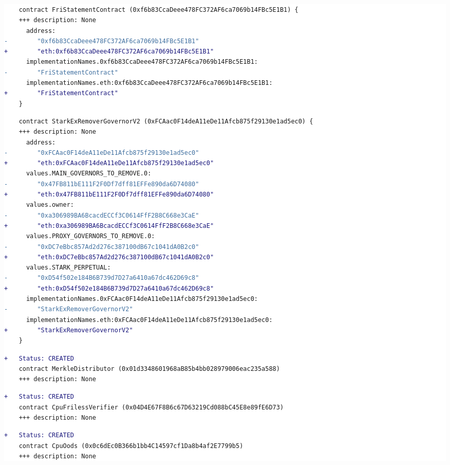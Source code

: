 ```diff
    contract FriStatementContract (0xf6b83CcaDeee478FC372AF6ca7069b14FBc5E1B1) {
    +++ description: None
      address:
-        "0xf6b83CcaDeee478FC372AF6ca7069b14FBc5E1B1"
+        "eth:0xf6b83CcaDeee478FC372AF6ca7069b14FBc5E1B1"
      implementationNames.0xf6b83CcaDeee478FC372AF6ca7069b14FBc5E1B1:
-        "FriStatementContract"
      implementationNames.eth:0xf6b83CcaDeee478FC372AF6ca7069b14FBc5E1B1:
+        "FriStatementContract"
    }
```

```diff
    contract StarkExRemoverGovernorV2 (0xFCAac0F14deA11eDe11Afcb875f29130e1ad5ec0) {
    +++ description: None
      address:
-        "0xFCAac0F14deA11eDe11Afcb875f29130e1ad5ec0"
+        "eth:0xFCAac0F14deA11eDe11Afcb875f29130e1ad5ec0"
      values.MAIN_GOVERNORS_TO_REMOVE.0:
-        "0x47FB811bE111F2F0Df7dff81EFFe890da6D74080"
+        "eth:0x47FB811bE111F2F0Df7dff81EFFe890da6D74080"
      values.owner:
-        "0xa306989BA6BcacdECCf3C0614FfF2B8C668e3CaE"
+        "eth:0xa306989BA6BcacdECCf3C0614FfF2B8C668e3CaE"
      values.PROXY_GOVERNORS_TO_REMOVE.0:
-        "0xDC7eBbc857Ad2d276c387100dB67c1041dA0B2c0"
+        "eth:0xDC7eBbc857Ad2d276c387100dB67c1041dA0B2c0"
      values.STARK_PERPETUAL:
-        "0xD54f502e184B6B739d7D27a6410a67dc462D69c8"
+        "eth:0xD54f502e184B6B739d7D27a6410a67dc462D69c8"
      implementationNames.0xFCAac0F14deA11eDe11Afcb875f29130e1ad5ec0:
-        "StarkExRemoverGovernorV2"
      implementationNames.eth:0xFCAac0F14deA11eDe11Afcb875f29130e1ad5ec0:
+        "StarkExRemoverGovernorV2"
    }
```

```diff
+   Status: CREATED
    contract MerkleDistributor (0x01d3348601968aB85b4bb028979006eac235a588)
    +++ description: None
```

```diff
+   Status: CREATED
    contract CpuFrilessVerifier (0x04D4E67F8B6c67D63219Cd088bC45E8e89fE6D73)
    +++ description: None
```

```diff
+   Status: CREATED
    contract CpuOods (0x0c6dEc0B366b1bb4C14597cf1Da8b4af2E7799b5)
    +++ description: None
```
